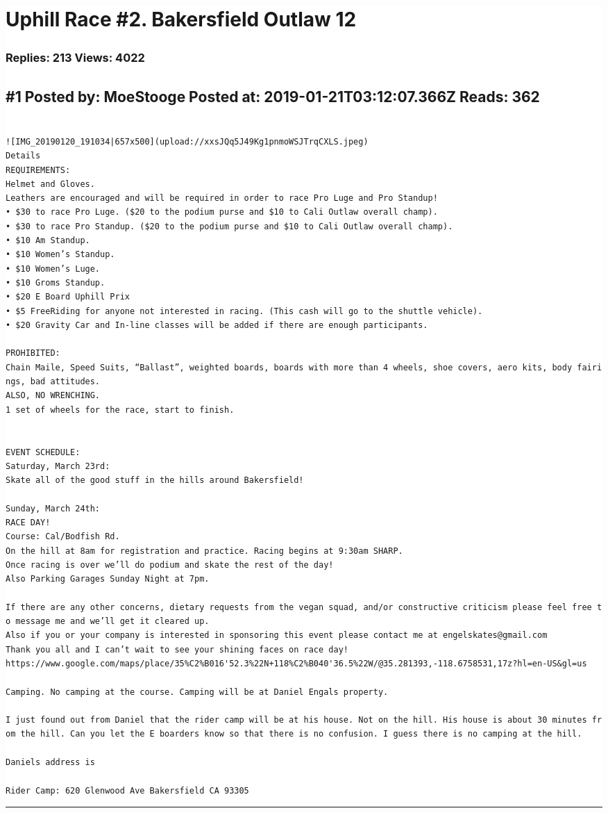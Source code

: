 # Uphill Race #2. Bakersfield Outlaw 12

### Replies: 213 Views: 4022

## \#1 Posted by: MoeStooge Posted at: 2019-01-21T03:12:07.366Z Reads: 362

```

![IMG_20190120_191034|657x500](upload://xxsJQq5J49Kg1pnmoWSJTrqCXLS.jpeg)
Details
REQUIREMENTS:
Helmet and Gloves.
Leathers are encouraged and will be required in order to race Pro Luge and Pro Standup!
• $30 to race Pro Luge. ($20 to the podium purse and $10 to Cali Outlaw overall champ).
• $30 to race Pro Standup. ($20 to the podium purse and $10 to Cali Outlaw overall champ).
• $10 Am Standup.
• $10 Women’s Standup.
• $10 Women’s Luge.
• $10 Groms Standup.
• $20 E Board Uphill Prix 
• $5 FreeRiding for anyone not interested in racing. (This cash will go to the shuttle vehicle).
• $20 Gravity Car and In-line classes will be added if there are enough participants.

PROHIBITED:
Chain Maile, Speed Suits, “Ballast”, weighted boards, boards with more than 4 wheels, shoe covers, aero kits, body fairings, bad attitudes.
ALSO, NO WRENCHING.
1 set of wheels for the race, start to finish.


EVENT SCHEDULE:
Saturday, March 23rd:
Skate all of the good stuff in the hills around Bakersfield!

Sunday, March 24th:
RACE DAY! 
Course: Cal/Bodfish Rd.
On the hill at 8am for registration and practice. Racing begins at 9:30am SHARP.
Once racing is over we’ll do podium and skate the rest of the day!
Also Parking Garages Sunday Night at 7pm.

If there are any other concerns, dietary requests from the vegan squad, and/or constructive criticism please feel free to message me and we’ll get it cleared up.
Also if you or your company is interested in sponsoring this event please contact me at engelskates@gmail.com
Thank you all and I can’t wait to see your shining faces on race day!
https://www.google.com/maps/place/35%C2%B016'52.3%22N+118%C2%B040'36.5%22W/@35.281393,-118.6758531,17z?hl=en-US&gl=us

Camping. No camping at the course. Camping will be at Daniel Engals property.

I just found out from Daniel that the rider camp will be at his house. Not on the hill. His house is about 30 minutes from the hill. Can you let the E boarders know so that there is no confusion. I guess there is no camping at the hill.

Daniels address is

Rider Camp: 620 Glenwood Ave Bakersfield CA 93305
```

---